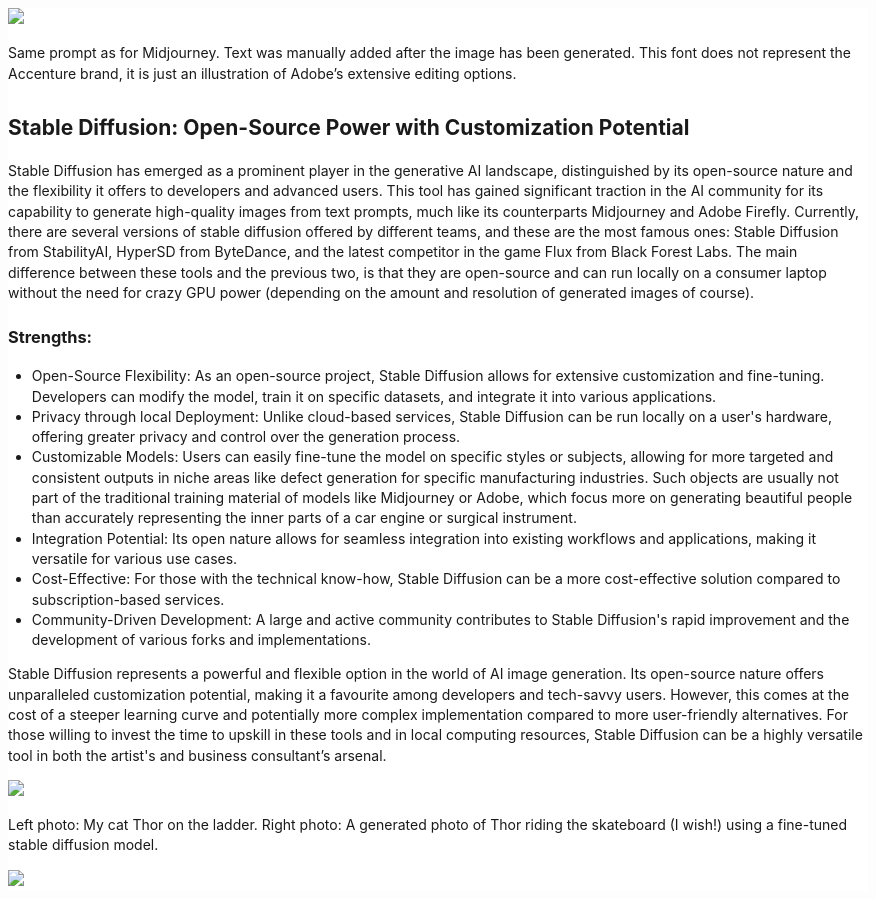 ![](img/linkedin/1724072138529.png)

Same prompt as for Midjourney. Text was manually added after the image has been generated. This font does not represent the Accenture brand, it is just an illustration of Adobe’s extensive editing options.

## Stable Diffusion: Open-Source Power with Customization Potential

Stable Diffusion has emerged as a prominent player in the generative AI landscape, distinguished by its open-source nature and the flexibility it offers to developers and advanced users. This tool has gained significant traction in the AI community for its capability to generate high-quality images from text prompts, much like its counterparts Midjourney and Adobe Firefly. Currently, there are several versions of stable diffusion offered by different teams, and these are the most famous ones: Stable Diffusion from StabilityAI, HyperSD from ByteDance, and the latest competitor in the game Flux from Black Forest Labs. The main difference between these tools and the previous two, is that they are open-source and can run locally on a consumer laptop without the need for crazy GPU power (depending on the amount and resolution of generated images of course).

### Strengths:

*   Open-Source Flexibility: As an open-source project, Stable Diffusion allows for extensive customization and fine-tuning. Developers can modify the model, train it on specific datasets, and integrate it into various applications.
*   Privacy through local Deployment: Unlike cloud-based services, Stable Diffusion can be run locally on a user's hardware, offering greater privacy and control over the generation process.
*   Customizable Models: Users can easily fine-tune the model on specific styles or subjects, allowing for more targeted and consistent outputs in niche areas like defect generation for specific manufacturing industries. Such objects are usually not part of the traditional training material of models like Midjourney or Adobe, which focus more on generating beautiful people than accurately representing the inner parts of a car engine or surgical instrument.
*   Integration Potential: Its open nature allows for seamless integration into existing workflows and applications, making it versatile for various use cases.
*   Cost-Effective: For those with the technical know-how, Stable Diffusion can be a more cost-effective solution compared to subscription-based services.
*   Community-Driven Development: A large and active community contributes to Stable Diffusion's rapid improvement and the development of various forks and implementations.

Stable Diffusion represents a powerful and flexible option in the world of AI image generation. Its open-source nature offers unparalleled customization potential, making it a favourite among developers and tech-savvy users. However, this comes at the cost of a steeper learning curve and potentially more complex implementation compared to more user-friendly alternatives. For those willing to invest the time to upskill in these tools and in local computing resources, Stable Diffusion can be a highly versatile tool in both the artist's and business consultant’s arsenal.

![](img/linkedin/1724073127013.png)

Left photo: My cat Thor on the ladder. Right photo: A generated photo of Thor riding the skateboard (I wish!) using a fine-tuned stable diffusion model.

  

![](img/linkedin/1724073240851.png)
